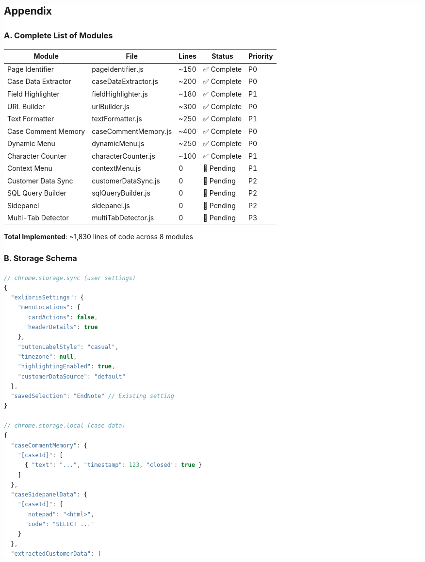 
## Appendix

### A. Complete List of Modules

| Module | File | Lines | Status | Priority |
|--------|------|-------|--------|----------|
| Page Identifier | pageIdentifier.js | ~150 | ✅ Complete | P0 |
| Case Data Extractor | caseDataExtractor.js | ~200 | ✅ Complete | P0 |
| Field Highlighter | fieldHighlighter.js | ~180 | ✅ Complete | P1 |
| URL Builder | urlBuilder.js | ~300 | ✅ Complete | P0 |
| Text Formatter | textFormatter.js | ~250 | ✅ Complete | P1 |
| Case Comment Memory | caseCommentMemory.js | ~400 | ✅ Complete | P0 |
| Dynamic Menu | dynamicMenu.js | ~250 | ✅ Complete | P0 |
| Character Counter | characterCounter.js | ~100 | ✅ Complete | P1 |
| Context Menu | contextMenu.js | 0 | 🚧 Pending | P1 |
| Customer Data Sync | customerDataSync.js | 0 | 🚧 Pending | P2 |
| SQL Query Builder | sqlQueryBuilder.js | 0 | 🚧 Pending | P2 |
| Sidepanel | sidepanel.js | 0 | 🚧 Pending | P2 |
| Multi-Tab Detector | multiTabDetector.js | 0 | 🚧 Pending | P3 |

**Total Implemented**: ~1,830 lines of code across 8 modules

### B. Storage Schema

```javascript
// chrome.storage.sync (user settings)
{
  "exlibrisSettings": {
    "menuLocations": {
      "cardActions": false,
      "headerDetails": true
    },
    "buttonLabelStyle": "casual",
    "timezone": null,
    "highlightingEnabled": true,
    "customerDataSource": "default"
  },
  "savedSelection": "EndNote" // Existing setting
}

// chrome.storage.local (case data)
{
  "caseCommentMemory": {
    "[caseId]": [
      { "text": "...", "timestamp": 123, "closed": true }
    ]
  },
  "caseSidepanelData": {
    "[caseId]": {
      "notepad": "<html>",
      "code": "SELECT ..."
    }
  },
  "extractedCustomerData": [
```
